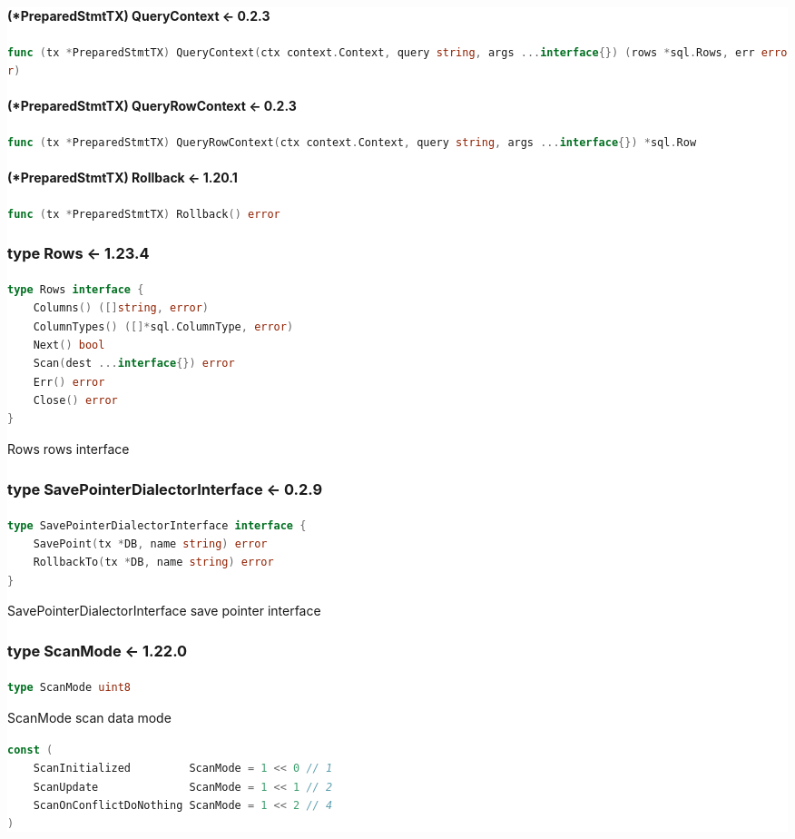 #### (*PreparedStmtTX) QueryContext <- 0.2.3

``` go
func (tx *PreparedStmtTX) QueryContext(ctx context.Context, query string, args ...interface{}) (rows *sql.Rows, err error)
```

#### (*PreparedStmtTX) QueryRowContext <- 0.2.3

``` go
func (tx *PreparedStmtTX) QueryRowContext(ctx context.Context, query string, args ...interface{}) *sql.Row
```

#### (*PreparedStmtTX) Rollback <- 1.20.1

``` go
func (tx *PreparedStmtTX) Rollback() error
```

### type Rows <- 1.23.4

``` go
type Rows interface {
	Columns() ([]string, error)
	ColumnTypes() ([]*sql.ColumnType, error)
	Next() bool
	Scan(dest ...interface{}) error
	Err() error
	Close() error
}
```

Rows rows interface

### type SavePointerDialectorInterface <- 0.2.9

``` go
type SavePointerDialectorInterface interface {
	SavePoint(tx *DB, name string) error
	RollbackTo(tx *DB, name string) error
}
```

SavePointerDialectorInterface save pointer interface

### type ScanMode <- 1.22.0

``` go
type ScanMode uint8
```

ScanMode scan data mode

``` go
const (
	ScanInitialized         ScanMode = 1 << 0 // 1
	ScanUpdate              ScanMode = 1 << 1 // 2
	ScanOnConflictDoNothing ScanMode = 1 << 2 // 4
)
```
